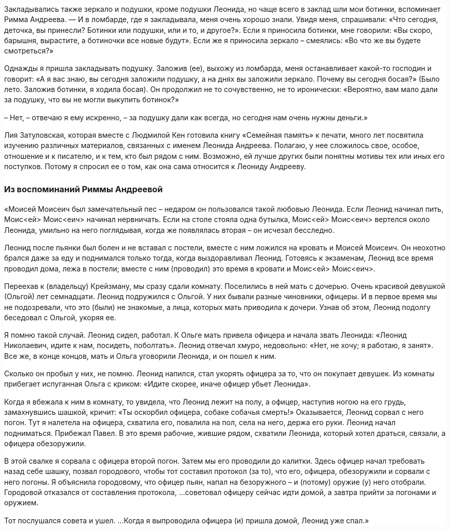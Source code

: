 Закладывались также зеркало и подушки, кроме подушки Леонида, но чаще всего в заклад шли мои ботинки, вспоминает Римма Андреева. — И в ломбарде, где я закладывала, меня очень хорошо знали. Увидя меня, спрашивали: «Что сегодня, деточка, вы принесли? Ботинки или подушки, или и то, и другое?». Если я приносила ботинки, мне говорили: «Вы скоро, барышня, вырастите, а ботиночки все новые будут». Если же я приносила зеркало – смеялись: «Во что же вы будете смотреться?»

Однажды я пришла закладывать подушку. Заложив (ее), выхожу из ломбарда, меня останавливает какой-то господин и говорит: «А я вас знаю, вы сегодня заложили подушку, а на днях вы заложили зеркало. Почему вы сегодня босая?» (Было лето. Заложив ботинки, я ходила босая). Он продолжил не то сочувственно, не то иронически: «Вероятно, вам мало дали за подушку, что вы не могли выкупить ботинок?»

– Нет, – отвечаю я ему искренно, – за подушку дали как всегда, но сегодня нам очень нужны деньги.»

Лия Затуловская, которая вместе с Людмилой Кен готовила книгу «Семейная память» к печати, много лет посвятила изучению различных материалов, связанных с именем Леонида Андреева. Полагаю, у нее сложилось свое, особое, отношение и к писателю, и к тем, кто был рядом с ним. Возможно, ей лучше других были понятны мотивы тех или иных его поступков. Потому я спросил ее о том, как она сама относится к Леониду Андрееву.

### Из воспоминаний Риммы Андреевой

«Моисей Моисеич был замечательный пес – недаром он пользовался такой любовью Леонида. Если Леонид начинал пить, Моис<ей> Моис<еич> начинал нервничать. Если на столе стояла одна бутылка, Моис<ей> Моис<еич> вертелся около Леонида, умильно на него поглядывая, когда же появлялась вторая – он исчезал бесследно.

Леонид после пьянки был болен и не вставал с постели, вместе с ним ложился на кровать и Моисей Моисеич. Он неохотно брался даже за еду и поднимался только тогда, когда выздоравливал Леонид. Готовясь к экзаменам, Леонид все время проводил дома, лежа в постели; вместе с ним (проводил) это время в кровати и Моис<ей> Моис<еич>.

Переехав к (владельцу) Крейзману, мы сразу сдали комнату. Поселились в ней мать с дочерью. Очень красивой девушкой (Ольгой) лет семнадцати. Леонид подружился с Ольгой. У них бывали разные чиновники, офицеры. И в первое время мы не подозревали, что это (были) не знакомые, а лица, которых мать приводила к дочери. Узнав об этом, Леонид подолгу беседовал с Ольгой, укоряя ее.

Я помню такой случай. Леонид сидел, работал. К Ольге мать привела офицера и начала звать Леонида: «Леонид Николаевич, идите к нам, посидеть, поболтать». Леонид отвечал хмуро, недовольно: «Нет, не хочу; я работаю, я занят». Все же, в конце концов, мать и Ольга уговорили Леонида, и он пошел к ним.

Сколько он пробыл у них, не помню. Леонид напился, стал укорять офицера за то, что он покупает девушек. Из комнаты прибегает испуганная Ольга с криком: «Идите скорее, иначе офицер убьет Леонида».

Когда я вбежала к ним в комнату, то увидела, что Леонид лежит на полу, а офицер, наступив ногою на его грудь, замахнувшись шашкой, кричит: «Ты оскорбил офицера, собаке собачья смерть!» Оказывается, Леонид сорвал с него погон. Тут я налетела на офицера, схватила его, повалила на пол, села на него, держа его руки. Леонид начал подниматься. Прибежал Павел. В это время рабочие, жившие рядом, схватили Леонида, который хотел драться, связали, а офицера обезоружили.

В этой свалке я сорвала с офицера второй погон. Затем мы его проводили до калитки. Здесь офицер начал требовать назад себе шашку, позвал городового, чтобы тот составил протокол (за то), что его, офицера, обезоружили и сорвали с него погоны. Я объяснила городовому, что офицер пьян, напал на безоружного – и (потому) оружие (у) него отобрали. Городовой отказался от составления протокола, …советовал офицеру сейчас идти домой, а завтра прийти за погонами и оружием.

Тот послушался совета и ушел. …Когда я выпроводила офицера (и) пришла домой, Леонид уже спал.»
